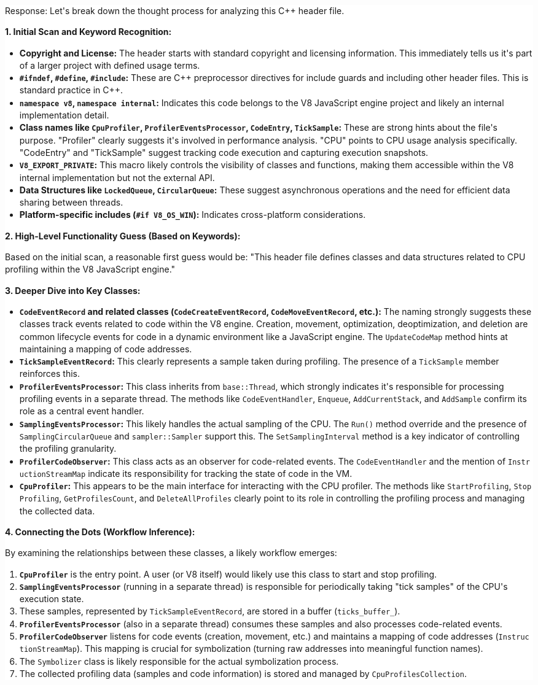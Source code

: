Response:
Let's break down the thought process for analyzing this C++ header file.

**1. Initial Scan and Keyword Recognition:**

* **Copyright and License:** The header starts with standard copyright and licensing information. This immediately tells us it's part of a larger project with defined usage terms.
* **`#ifndef`, `#define`, `#include`:**  These are C++ preprocessor directives for include guards and including other header files. This is standard practice in C++.
* **`namespace v8`, `namespace internal`:**  Indicates this code belongs to the V8 JavaScript engine project and likely an internal implementation detail.
* **Class names like `CpuProfiler`, `ProfilerEventsProcessor`, `CodeEntry`, `TickSample`:** These are strong hints about the file's purpose. "Profiler" clearly suggests it's involved in performance analysis. "CPU" points to CPU usage analysis specifically. "CodeEntry" and "TickSample" suggest tracking code execution and capturing execution snapshots.
* **`V8_EXPORT_PRIVATE`:** This macro likely controls the visibility of classes and functions, making them accessible within the V8 internal implementation but not the external API.
* **Data Structures like `LockedQueue`, `CircularQueue`:**  These suggest asynchronous operations and the need for efficient data sharing between threads.
* **Platform-specific includes (`#if V8_OS_WIN`):**  Indicates cross-platform considerations.

**2. High-Level Functionality Guess (Based on Keywords):**

Based on the initial scan, a reasonable first guess would be: "This header file defines classes and data structures related to CPU profiling within the V8 JavaScript engine."

**3. Deeper Dive into Key Classes:**

* **`CodeEventRecord` and related classes (`CodeCreateEventRecord`, `CodeMoveEventRecord`, etc.):** The naming strongly suggests these classes track events related to code within the V8 engine. Creation, movement, optimization, deoptimization, and deletion are common lifecycle events for code in a dynamic environment like a JavaScript engine. The `UpdateCodeMap` method hints at maintaining a mapping of code addresses.
* **`TickSampleEventRecord`:**  This clearly represents a sample taken during profiling. The presence of a `TickSample` member reinforces this.
* **`ProfilerEventsProcessor`:** This class inherits from `base::Thread`, which strongly indicates it's responsible for processing profiling events in a separate thread. The methods like `CodeEventHandler`, `Enqueue`, `AddCurrentStack`, and `AddSample` confirm its role as a central event handler.
* **`SamplingEventsProcessor`:**  This likely handles the actual sampling of the CPU. The `Run()` method override and the presence of `SamplingCircularQueue` and `sampler::Sampler` support this. The `SetSamplingInterval` method is a key indicator of controlling the profiling granularity.
* **`ProfilerCodeObserver`:** This class acts as an observer for code-related events. The `CodeEventHandler` and the mention of `InstructionStreamMap` indicate its responsibility for tracking the state of code in the VM.
* **`CpuProfiler`:** This appears to be the main interface for interacting with the CPU profiler. The methods like `StartProfiling`, `StopProfiling`, `GetProfilesCount`, and `DeleteAllProfiles` clearly point to its role in controlling the profiling process and managing the collected data.

**4. Connecting the Dots (Workflow Inference):**

By examining the relationships between these classes, a likely workflow emerges:

1. **`CpuProfiler`** is the entry point. A user (or V8 itself) would likely use this class to start and stop profiling.
2. **`SamplingEventsProcessor`** (running in a separate thread) is responsible for periodically taking "tick samples" of the CPU's execution state.
3. These samples, represented by `TickSampleEventRecord`, are stored in a buffer (`ticks_buffer_`).
4. **`ProfilerEventsProcessor`** (also in a separate thread) consumes these samples and also processes code-related events.
5. **`ProfilerCodeObserver`** listens for code events (creation, movement, etc.) and maintains a mapping of code addresses (`InstructionStreamMap`). This mapping is crucial for symbolization (turning raw addresses into meaningful function names).
6. The `Symbolizer` class is likely responsible for the actual symbolization process.
7. The collected profiling data (samples and code information) is stored and managed by `CpuProfilesCollection`.

